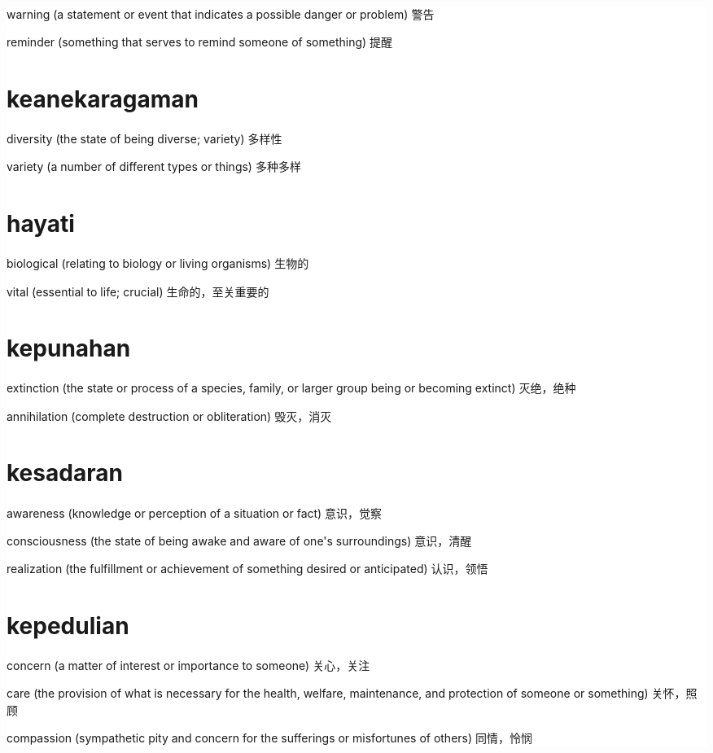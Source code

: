 warning (a statement or event that indicates a possible danger or problem)
警告

reminder (something that serves to remind someone of something)
提醒

# keanekaragaman

diversity (the state of being diverse; variety)
多样性

variety (a number of different types or things)
多种多样

# hayati

biological (relating to biology or living organisms)
生物的

vital (essential to life; crucial)
生命的，至关重要的

# kepunahan

extinction (the state or process of a species, family, or larger group being or becoming extinct)
灭绝，绝种

annihilation (complete destruction or obliteration)
毁灭，消灭

# kesadaran

awareness (knowledge or perception of a situation or fact)
意识，觉察

consciousness (the state of being awake and aware of one's surroundings)
意识，清醒

realization (the fulfillment or achievement of something desired or anticipated)
认识，领悟

# kepedulian

concern (a matter of interest or importance to someone)
关心，关注

care (the provision of what is necessary for the health, welfare, maintenance, and protection of someone or something)
关怀，照顾

compassion (sympathetic pity and concern for the sufferings or misfortunes of others)
同情，怜悯
